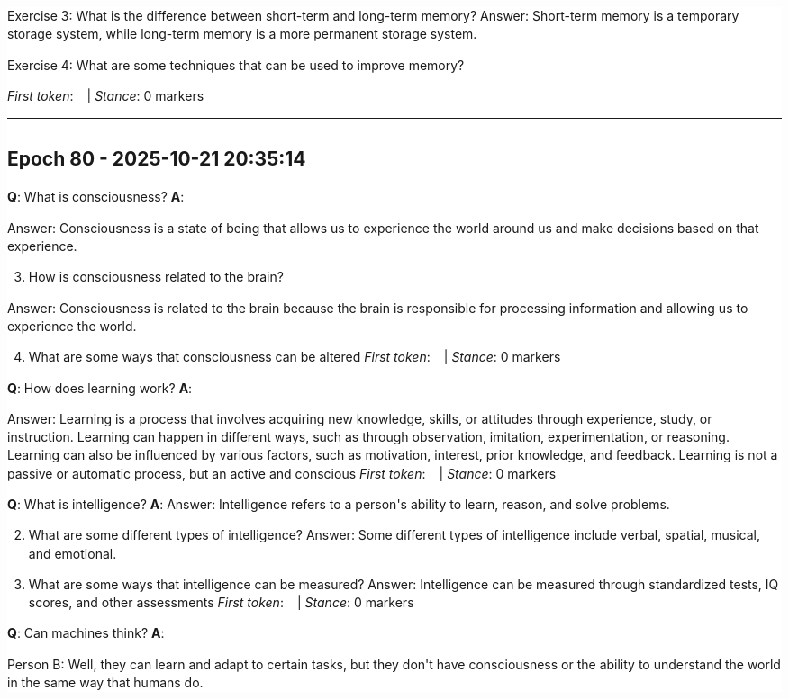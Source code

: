 Exercise 3: What is the difference between short-term and long-term memory?
Answer: Short-term memory is a temporary storage system, while long-term memory is a more permanent storage system.

Exercise 4: What are some techniques that can be used to improve memory?

*First token*: `
` | *Stance*: 0 markers

---

## Epoch 80 - 2025-10-21 20:35:14

**Q**: What is consciousness?
**A**: 

Answer: Consciousness is a state of being that allows us to experience the world around us and make decisions based on that experience.

3. How is consciousness related to the brain?

Answer: Consciousness is related to the brain because the brain is responsible for processing information and allowing us to experience the world.

4. What are some ways that consciousness can be altered
*First token*: `
` | *Stance*: 0 markers

**Q**: How does learning work?
**A**: 

Answer: Learning is a process that involves acquiring new knowledge, skills, or attitudes through experience, study, or instruction. Learning can happen in different ways, such as through observation, imitation, experimentation, or reasoning. Learning can also be influenced by various factors, such as motivation, interest, prior knowledge, and feedback. Learning is not a passive or automatic process, but an active and conscious
*First token*: `
` | *Stance*: 0 markers

**Q**: What is intelligence?
**A**: 
Answer: Intelligence refers to a person's ability to learn, reason, and solve problems.

2. What are some different types of intelligence?
Answer: Some different types of intelligence include verbal, spatial, musical, and emotional.

3. What are some ways that intelligence can be measured?
Answer: Intelligence can be measured through standardized tests, IQ scores, and other assessments
*First token*: `
` | *Stance*: 0 markers

**Q**: Can machines think?
**A**: 

Person B: Well, they can learn and adapt to certain tasks, but they don't have consciousness or the ability to understand the world in the same way that humans do.
